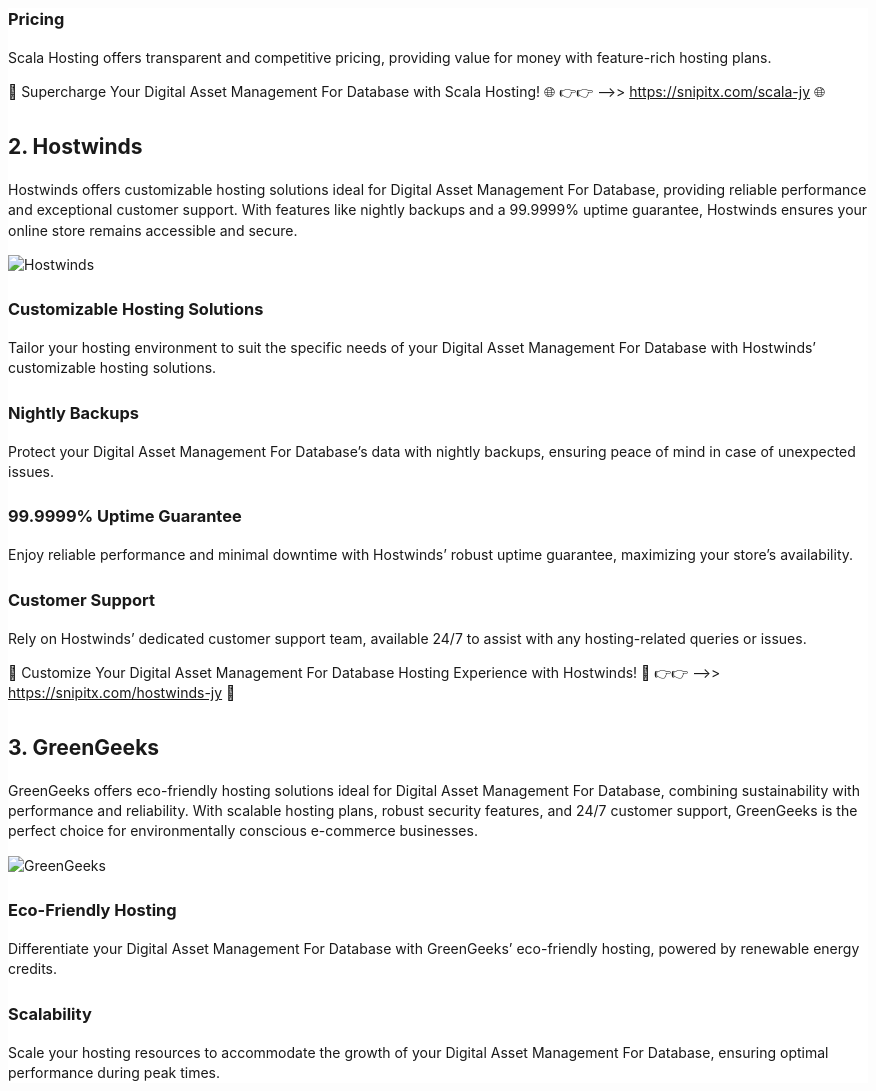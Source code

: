 ### Pricing
Scala Hosting offers transparent and competitive pricing, providing value for money with feature-rich hosting plans.

🚀 Supercharge Your Digital Asset Management For Database with Scala Hosting! 🌐
👉👉 -->> https://snipitx.com/scala-jy 🌐

## 2. Hostwinds

Hostwinds offers customizable hosting solutions ideal for Digital Asset Management For Database, providing reliable performance and exceptional customer support. With features like nightly backups and a 99.9999% uptime guarantee, Hostwinds ensures your online store remains accessible and secure.

![Hostwinds](https://i.imgur.com/53aSNXx.jpeg "Hostwinds Hosting")

### Customizable Hosting Solutions
Tailor your hosting environment to suit the specific needs of your Digital Asset Management For Database with Hostwinds’ customizable hosting solutions.

### Nightly Backups
Protect your Digital Asset Management For Database’s data with nightly backups, ensuring peace of mind in case of unexpected issues.

### 99.9999% Uptime Guarantee
Enjoy reliable performance and minimal downtime with Hostwinds’ robust uptime guarantee, maximizing your store’s availability.

### Customer Support
Rely on Hostwinds’ dedicated customer support team, available 24/7 to assist with any hosting-related queries or issues.

🌟 Customize Your Digital Asset Management For Database Hosting Experience with Hostwinds! 🚀
👉👉 -->> https://snipitx.com/hostwinds-jy 🚀


## 3. GreenGeeks

GreenGeeks offers eco-friendly hosting solutions ideal for Digital Asset Management For Database, combining sustainability with performance and reliability. With scalable hosting plans, robust security features, and 24/7 customer support, GreenGeeks is the perfect choice for environmentally conscious e-commerce businesses.

![GreenGeeks](https://i.imgur.com/eEwuntu.jpg "GreenGeeks Hosting")

### Eco-Friendly Hosting
Differentiate your Digital Asset Management For Database with GreenGeeks’ eco-friendly hosting, powered by renewable energy credits.

### Scalability
Scale your hosting resources to accommodate the growth of your Digital Asset Management For Database, ensuring optimal performance during peak times.
